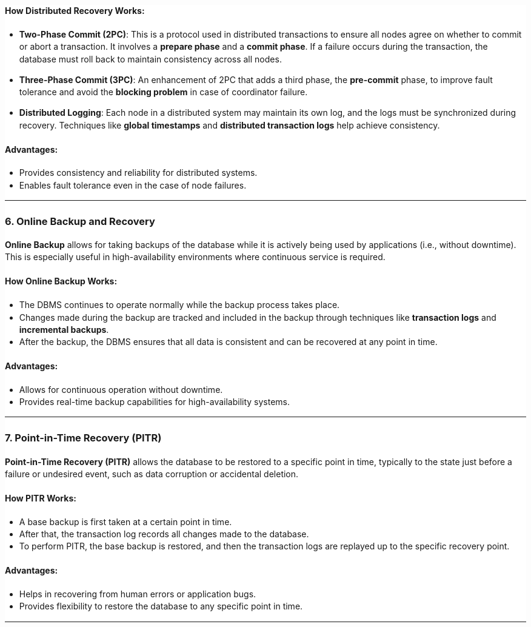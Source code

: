 #### **How Distributed Recovery Works**:
- **Two-Phase Commit (2PC)**: This is a protocol used in distributed transactions to ensure all nodes agree on whether to commit or abort a transaction. It involves a **prepare phase** and a **commit phase**. If a failure occurs during the transaction, the database must roll back to maintain consistency across all nodes.
  
- **Three-Phase Commit (3PC)**: An enhancement of 2PC that adds a third phase, the **pre-commit** phase, to improve fault tolerance and avoid the **blocking problem** in case of coordinator failure.

- **Distributed Logging**: Each node in a distributed system may maintain its own log, and the logs must be synchronized during recovery. Techniques like **global timestamps** and **distributed transaction logs** help achieve consistency.

#### **Advantages**:
- Provides consistency and reliability for distributed systems.
- Enables fault tolerance even in the case of node failures.

---

### **6. Online Backup and Recovery**

**Online Backup** allows for taking backups of the database while it is actively being used by applications (i.e., without downtime). This is especially useful in high-availability environments where continuous service is required.

#### **How Online Backup Works**:
- The DBMS continues to operate normally while the backup process takes place.
- Changes made during the backup are tracked and included in the backup through techniques like **transaction logs** and **incremental backups**.
- After the backup, the DBMS ensures that all data is consistent and can be recovered at any point in time.

#### **Advantages**:
- Allows for continuous operation without downtime.
- Provides real-time backup capabilities for high-availability systems.

---

### **7. Point-in-Time Recovery (PITR)**

**Point-in-Time Recovery (PITR)** allows the database to be restored to a specific point in time, typically to the state just before a failure or undesired event, such as data corruption or accidental deletion.

#### **How PITR Works**:
- A base backup is first taken at a certain point in time.
- After that, the transaction log records all changes made to the database.
- To perform PITR, the base backup is restored, and then the transaction logs are replayed up to the specific recovery point.

#### **Advantages**:
- Helps in recovering from human errors or application bugs.
- Provides flexibility to restore the database to any specific point in time.

---